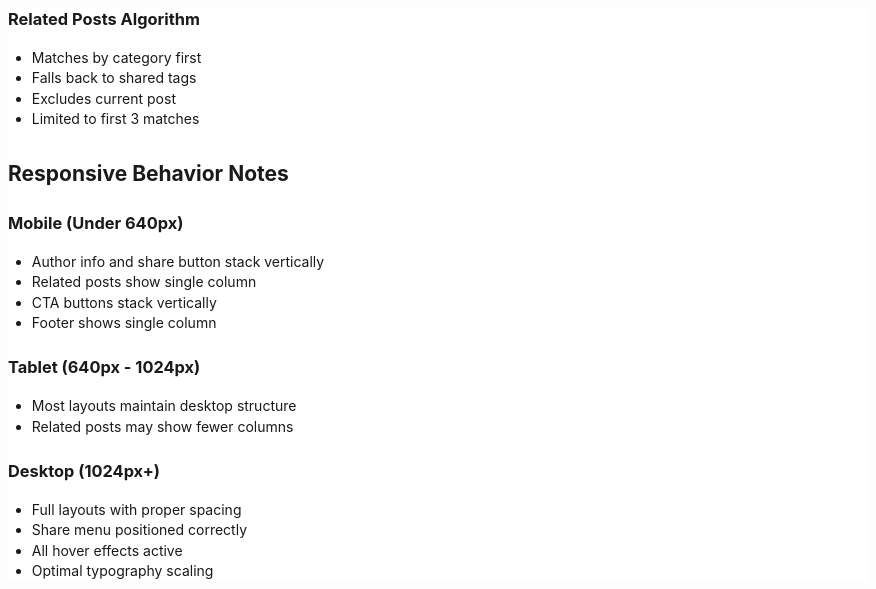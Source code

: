 ### Related Posts Algorithm
- Matches by category first
- Falls back to shared tags
- Excludes current post
- Limited to first 3 matches

## Responsive Behavior Notes

### Mobile (Under 640px)
- Author info and share button stack vertically
- Related posts show single column
- CTA buttons stack vertically
- Footer shows single column

### Tablet (640px - 1024px)
- Most layouts maintain desktop structure
- Related posts may show fewer columns

### Desktop (1024px+)
- Full layouts with proper spacing
- Share menu positioned correctly
- All hover effects active
- Optimal typography scaling